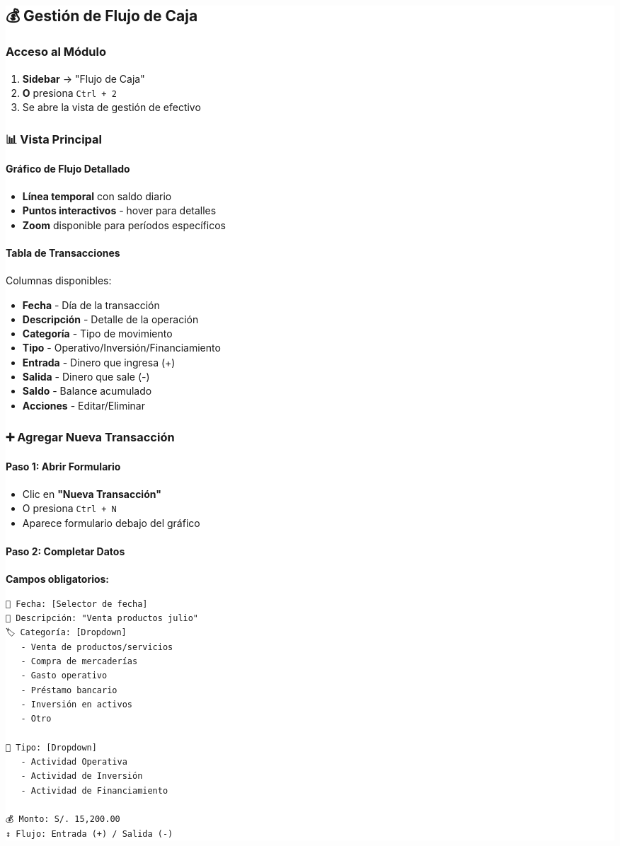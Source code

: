 
## 💰 Gestión de Flujo de Caja

### **Acceso al Módulo**

1. **Sidebar** → "Flujo de Caja" 
2. **O** presiona `Ctrl + 2`
3. Se abre la vista de gestión de efectivo

### **📊 Vista Principal**

#### **Gráfico de Flujo Detallado**
- **Línea temporal** con saldo diario
- **Puntos interactivos** - hover para detalles
- **Zoom** disponible para períodos específicos

#### **Tabla de Transacciones**
Columnas disponibles:
- **Fecha** - Día de la transacción
- **Descripción** - Detalle de la operación
- **Categoría** - Tipo de movimiento
- **Tipo** - Operativo/Inversión/Financiamiento
- **Entrada** - Dinero que ingresa (+)
- **Salida** - Dinero que sale (-)
- **Saldo** - Balance acumulado
- **Acciones** - Editar/Eliminar

### **➕ Agregar Nueva Transacción**

#### **Paso 1: Abrir Formulario**
- Clic en **"Nueva Transacción"**
- O presiona `Ctrl + N`
- Aparece formulario debajo del gráfico

#### **Paso 2: Completar Datos**

**Campos obligatorios:**
```
📅 Fecha: [Selector de fecha]
📝 Descripción: "Venta productos julio"
🏷️ Categoría: [Dropdown]
   - Venta de productos/servicios
   - Compra de mercaderías
   - Gasto operativo
   - Préstamo bancario
   - Inversión en activos
   - Otro

🔄 Tipo: [Dropdown]
   - Actividad Operativa
   - Actividad de Inversión
   - Actividad de Financiamiento

💰 Monto: S/. 15,200.00
↕️ Flujo: Entrada (+) / Salida (-)
```
